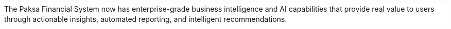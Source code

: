 The Paksa Financial System now has enterprise-grade business intelligence and AI capabilities that provide real value to users through actionable insights, automated reporting, and intelligent recommendations.